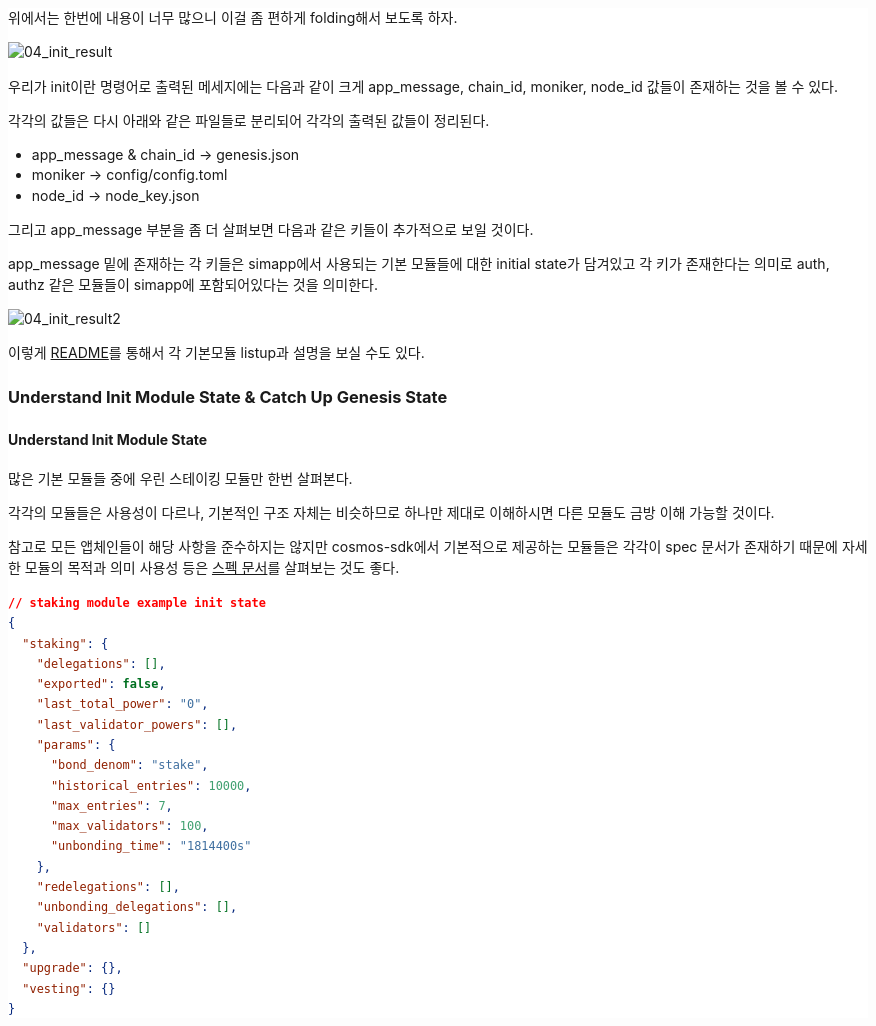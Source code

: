 위에서는 한번에 내용이 너무 많으니 이걸 좀 편하게 folding해서 보도록 하자.

![04_init_result](./assets/04_init_result.png)

우리가 init이란 명령어로 출력된 메세지에는 다음과 같이 크게 app_message, chain_id, moniker, node_id 값들이 존재하는 것을 볼 수 있다.

각각의 값들은 다시 아래와 같은 파일들로 분리되어 각각의 출력된 값들이 정리된다.

- app_message & chain_id -> genesis.json
- moniker -> config/config.toml
- node_id -> node_key.json

그리고 app_message 부분을 좀 더 살펴보면 다음과 같은 키들이 추가적으로 보일 것이다.

app_message 밑에 존재하는 각 키들은 simapp에서 사용되는 기본 모듈들에 대한 initial state가 담겨있고 각 키가 존재한다는 의미로 auth, authz 같은 모듈들이 simapp에 포함되어있다는 것을 의미한다.

![04_init_result2](./assets/04_init_result2.png)

이렇게 [README](https://github.com/cosmos/cosmos-sdk/blob/v0.45.4/x/README.md)를 통해서 각 기본모듈 listup과 설명을 보실 수도 있다.

### Understand Init Module State & Catch Up Genesis State

#### Understand Init Module State

많은 기본 모듈들 중에 우린 스테이킹 모듈만 한번 살펴본다.

각각의 모듈들은 사용성이 다르나, 기본적인 구조 자체는 비슷하므로 하나만 제대로 이해하시면 다른 모듈도 금방 이해 가능할 것이다.

참고로 모든 앱체인들이 해당 사항을 준수하지는 않지만 cosmos-sdk에서 기본적으로 제공하는 모듈들은 각각이 spec 문서가 존재하기 때문에 자세한 모듈의 목적과 의미 사용성 등은 [스펙 문서](https://github.com/cosmos/cosmos-sdk/blob/v0.45.4/x/staking/spec/README.md)를 살펴보는 것도 좋다.

```json
// staking module example init state
{
  "staking": {
    "delegations": [],
    "exported": false,
    "last_total_power": "0",
    "last_validator_powers": [],
    "params": {
      "bond_denom": "stake",
      "historical_entries": 10000,
      "max_entries": 7,
      "max_validators": 100,
      "unbonding_time": "1814400s"
    },
    "redelegations": [],
    "unbonding_delegations": [],
    "validators": []
  },
  "upgrade": {},
  "vesting": {}
}
```
